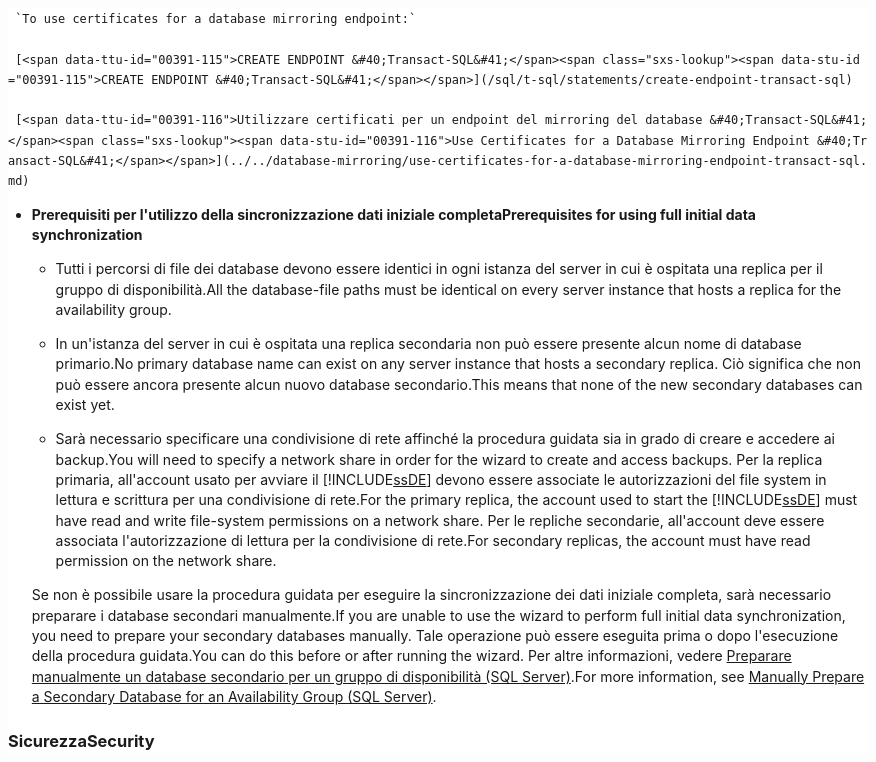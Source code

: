      `To use certificates for a database mirroring endpoint:`  
  
     [<span data-ttu-id="00391-115">CREATE ENDPOINT &#40;Transact-SQL&#41;</span><span class="sxs-lookup"><span data-stu-id="00391-115">CREATE ENDPOINT &#40;Transact-SQL&#41;</span></span>](/sql/t-sql/statements/create-endpoint-transact-sql)  
  
     [<span data-ttu-id="00391-116">Utilizzare certificati per un endpoint del mirroring del database &#40;Transact-SQL&#41;</span><span class="sxs-lookup"><span data-stu-id="00391-116">Use Certificates for a Database Mirroring Endpoint &#40;Transact-SQL&#41;</span></span>](../../database-mirroring/use-certificates-for-a-database-mirroring-endpoint-transact-sql.md)  
  
-   <span data-ttu-id="00391-117">**Prerequisiti per l'utilizzo della sincronizzazione dati iniziale completa**</span><span class="sxs-lookup"><span data-stu-id="00391-117">**Prerequisites for using full initial data synchronization**</span></span>  
  
    -   <span data-ttu-id="00391-118">Tutti i percorsi di file dei database devono essere identici in ogni istanza del server in cui è ospitata una replica per il gruppo di disponibilità.</span><span class="sxs-lookup"><span data-stu-id="00391-118">All the database-file paths must be identical on every server instance that hosts a replica for the availability group.</span></span>  
  
    -   <span data-ttu-id="00391-119">In un'istanza del server in cui è ospitata una replica secondaria non può essere presente alcun nome di database primario.</span><span class="sxs-lookup"><span data-stu-id="00391-119">No primary database name can exist on any server instance that hosts a secondary replica.</span></span> <span data-ttu-id="00391-120">Ciò significa che non può essere ancora presente alcun nuovo database secondario.</span><span class="sxs-lookup"><span data-stu-id="00391-120">This means that none of the new secondary databases can exist yet.</span></span>  
  
    -   <span data-ttu-id="00391-121">Sarà necessario specificare una condivisione di rete affinché la procedura guidata sia in grado di creare e accedere ai backup.</span><span class="sxs-lookup"><span data-stu-id="00391-121">You will need to specify a network share in order for the wizard to create and access backups.</span></span> <span data-ttu-id="00391-122">Per la replica primaria, all'account usato per avviare il [!INCLUDE[ssDE](../../../includes/ssde-md.md)] devono essere associate le autorizzazioni del file system in lettura e scrittura per una condivisione di rete.</span><span class="sxs-lookup"><span data-stu-id="00391-122">For the primary replica, the account used to start the [!INCLUDE[ssDE](../../../includes/ssde-md.md)] must have read and write file-system permissions on a network share.</span></span> <span data-ttu-id="00391-123">Per le repliche secondarie, all'account deve essere associata l'autorizzazione di lettura per la condivisione di rete.</span><span class="sxs-lookup"><span data-stu-id="00391-123">For secondary replicas, the account must have read permission on the network share.</span></span>  
  
     <span data-ttu-id="00391-124">Se non è possibile usare la procedura guidata per eseguire la sincronizzazione dei dati iniziale completa, sarà necessario preparare i database secondari manualmente.</span><span class="sxs-lookup"><span data-stu-id="00391-124">If you are unable to use the wizard to perform full initial data synchronization, you need to prepare your secondary databases manually.</span></span> <span data-ttu-id="00391-125">Tale operazione può essere eseguita prima o dopo l'esecuzione della procedura guidata.</span><span class="sxs-lookup"><span data-stu-id="00391-125">You can do this before or after running the wizard.</span></span> <span data-ttu-id="00391-126">Per altre informazioni, vedere [Preparare manualmente un database secondario per un gruppo di disponibilità &#40;SQL Server&#41;](manually-prepare-a-secondary-database-for-an-availability-group-sql-server.md).</span><span class="sxs-lookup"><span data-stu-id="00391-126">For more information, see [Manually Prepare a Secondary Database for an Availability Group &#40;SQL Server&#41;](manually-prepare-a-secondary-database-for-an-availability-group-sql-server.md).</span></span>  
  
###  <a name="security"></a><a name="Security"></a> <span data-ttu-id="00391-127">Sicurezza</span><span class="sxs-lookup"><span data-stu-id="00391-127">Security</span></span>  
  
